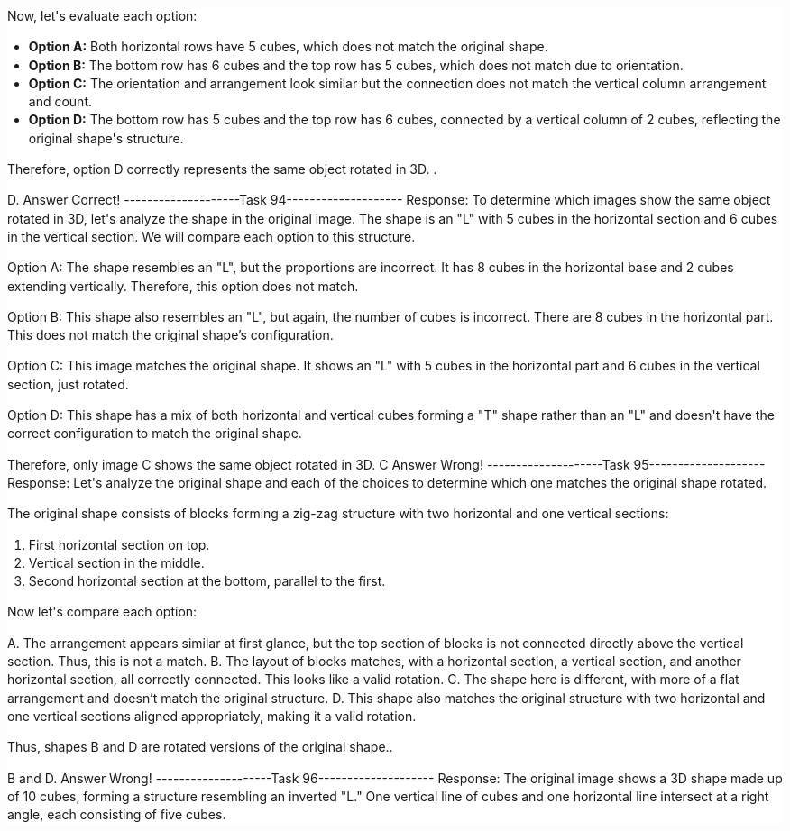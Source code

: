 Now, let's evaluate each option:
- **Option A:**  Both horizontal rows have 5 cubes, which does not match the original shape.
- **Option B:** The bottom row has 6 cubes and the top row has 5 cubes, which does not match due to orientation.
- **Option C:** The orientation and arrangement look similar but the connection does not match the vertical column arrangement and count.
- **Option D:** The bottom row has 5 cubes and the top row has 6 cubes, connected by a vertical column of 2 cubes, reflecting the original shape's structure. 

Therefore, option D correctly represents the same object rotated in 3D. </think>.

<answer>D</answer>.
Answer Correct!
--------------------Task 94--------------------
Response: <think>To determine which images show the same object rotated in 3D, let's analyze the shape in the original image. The shape is an "L" with 5 cubes in the horizontal section and 6 cubes in the vertical section. We will compare each option to this structure.

Option A: The shape resembles an "L", but the proportions are incorrect. It has 8 cubes in the horizontal base and 2 cubes extending vertically. Therefore, this option does not match.

Option B: This shape also resembles an "L", but again, the number of cubes is incorrect. There are 8 cubes in the horizontal part. This does not match the original shape’s configuration.

Option C: This image matches the original shape. It shows an "L" with 5 cubes in the horizontal part and 6 cubes in the vertical section, just rotated.

Option D: This shape has a mix of both horizontal and vertical cubes forming a "T" shape rather than an "L" and doesn't have the correct configuration to match the original shape.

Therefore, only image C shows the same object rotated in 3D.</think> <answer>C</answer>
Answer Wrong!
--------------------Task 95--------------------
Response: <think>Let's analyze the original shape and each of the choices to determine which one matches the original shape rotated.

The original shape consists of blocks forming a zig-zag structure with two horizontal and one vertical sections:

1. First horizontal section on top.
2. Vertical section in the middle.
3. Second horizontal section at the bottom, parallel to the first.

Now let's compare each option:

A. The arrangement appears similar at first glance, but the top section of blocks is not connected directly above the vertical section. Thus, this is not a match.
B. The layout of blocks matches, with a horizontal section, a vertical section, and another horizontal section, all correctly connected. This looks like a valid rotation.
C. The shape here is different, with more of a flat arrangement and doesn’t match the original structure.
D. This shape also matches the original structure with two horizontal and one vertical sections aligned appropriately, making it a valid rotation.

Thus, shapes B and D are rotated versions of the original shape.</think>. 

<answer>B and D</answer>.
Answer Wrong!
--------------------Task 96--------------------
Response: <think>
The original image shows a 3D shape made up of 10 cubes, forming a structure resembling an inverted "L." One vertical line of cubes and one horizontal line intersect at a right angle, each consisting of five cubes.
